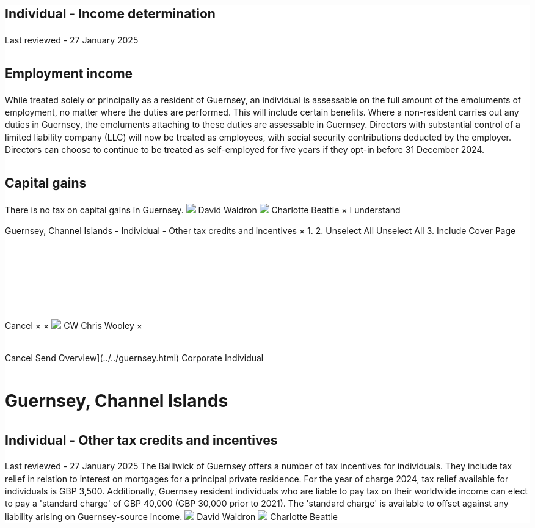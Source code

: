 ## Individual - Income determination
Last reviewed - 27 January 2025
## Employment income
While treated solely or principally as a resident of Guernsey, an individual is assessable on the full amount of the emoluments of employment, no matter where the duties are performed. This will include certain benefits. Where a non-resident carries out any duties in Guernsey, the emoluments attaching to these duties are assessable in Guernsey.
Directors with substantial control of a limited liability company (LLC) will now be treated as employees, with social security contributions deducted by the employer. Directors can choose to continue to be treated as self-employed for five years if they opt-in before 31 December 2024.
## Capital gains
There is no tax on capital gains in Guernsey.
![](../../-/media/world-wide-tax-summaries/attachments/guernsey-channel-islands---david-waldron.ashx%3Frev=436f50dc9d9e45bcadeafc900073c88d&revision=436f50dc-9d9e-45bc-adea-fc900073c88d&hash=89291450B7B51DC21590D04598873DD2FECC629D)
David Waldron
![](../../-/media/world-wide-tax-summaries/guernseycharlotte-elizabeth-halden-beattiecopy-of-cg19jan1563jpg20231218122623777.ashx%3Frev=637c84f397ba45ffa1ce3fafb912d6e7&revision=637c84f3-97ba-45ff-a1ce-3fafb912d6e7&hash=4E546757B0122D72A6C0E2364ADBA10ED3E7AC04)
Charlotte Beattie
×
I understand

Guernsey, Channel Islands - Individual - Other tax credits and incentives
×
1.
2.
Unselect All
Unselect All
3.
Include Cover Page
Cancel
×
×
![](../../-/media/world-wide-tax-summaries/attachments/global---chris-wooley.ashx%3Frev=ac5e5f3223b34096b1afc2a6009c7320&revision=ac5e5f32-23b3-4096-b1af-c2a6009c7320&hash=859B7ADC84DC2CBEC9760E9E6EE7DE6D0A8BFCDF)
CW
Chris Wooley
×
![](other-tax-credits-and-incentives.html)
######
Cancel
Send
Overview](../../guernsey.html)
Corporate
Individual
# Guernsey, Channel Islands
## Individual - Other tax credits and incentives
Last reviewed - 27 January 2025
The Bailiwick of Guernsey offers a number of tax incentives for individuals. They include tax relief in relation to interest on mortgages for a principal private residence. For the year of charge 2024, tax relief available for individuals is GBP 3,500.
Additionally, Guernsey resident individuals who are liable to pay tax on their worldwide income can elect to pay a 'standard charge' of GBP 40,000 (GBP 30,000 prior to 2021). The 'standard charge' is available to offset against any liability arising on Guernsey-source income.
![](../../-/media/world-wide-tax-summaries/attachments/guernsey-channel-islands---david-waldron.ashx%3Frev=436f50dc9d9e45bcadeafc900073c88d&revision=436f50dc-9d9e-45bc-adea-fc900073c88d&hash=89291450B7B51DC21590D04598873DD2FECC629D)
David Waldron
![](../../-/media/world-wide-tax-summaries/guernseycharlotte-elizabeth-halden-beattiecopy-of-cg19jan1563jpg20231218122623777.ashx%3Frev=637c84f397ba45ffa1ce3fafb912d6e7&revision=637c84f3-97ba-45ff-a1ce-3fafb912d6e7&hash=4E546757B0122D72A6C0E2364ADBA10ED3E7AC04)
Charlotte Beattie